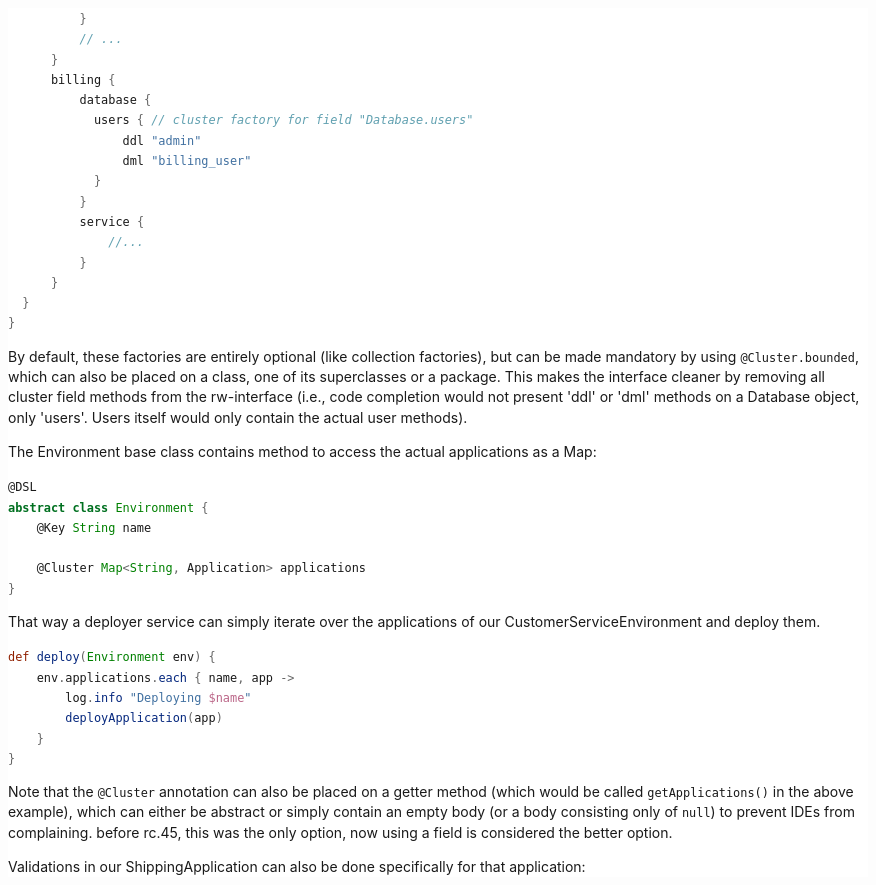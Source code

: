 ```groovy
          }
          // ...
      }
      billing {
          database {
            users { // cluster factory for field "Database.users"
                ddl "admin"
                dml "billing_user"
            }
          }
          service {
              //...
          }
      }
  }
}
```

By default, these factories are entirely optional (like collection factories), but can be made mandatory by using 
`@Cluster.bounded`, which can also be placed on a class, one of its superclasses or a package. This makes the interface cleaner by removing all cluster field methods from the rw-interface (i.e., code completion would not present 'ddl' or 'dml' methods on a Database object, only 'users'. Users itself would only contain the actual user methods).

The Environment base class contains method to access the actual applications as a Map:

```groovy
@DSL
abstract class Environment {
    @Key String name
    
    @Cluster Map<String, Application> applications 
}
```

That way a deployer service can simply iterate over the applications of our CustomerServiceEnvironment and deploy them.

```groovy
def deploy(Environment env) {
    env.applications.each { name, app ->
        log.info "Deploying $name"
        deployApplication(app)
    }
}
```

Note that the `@Cluster` annotation can also be placed on a getter method (which would be called `getApplications()` in the above example), which can either be abstract or simply contain an empty body (or a body consisting only of `null`) to prevent IDEs from complaining. before rc.45, this was the only option, now using a field is considered the better option.

Validations in our ShippingApplication can also be done specifically for that application:
